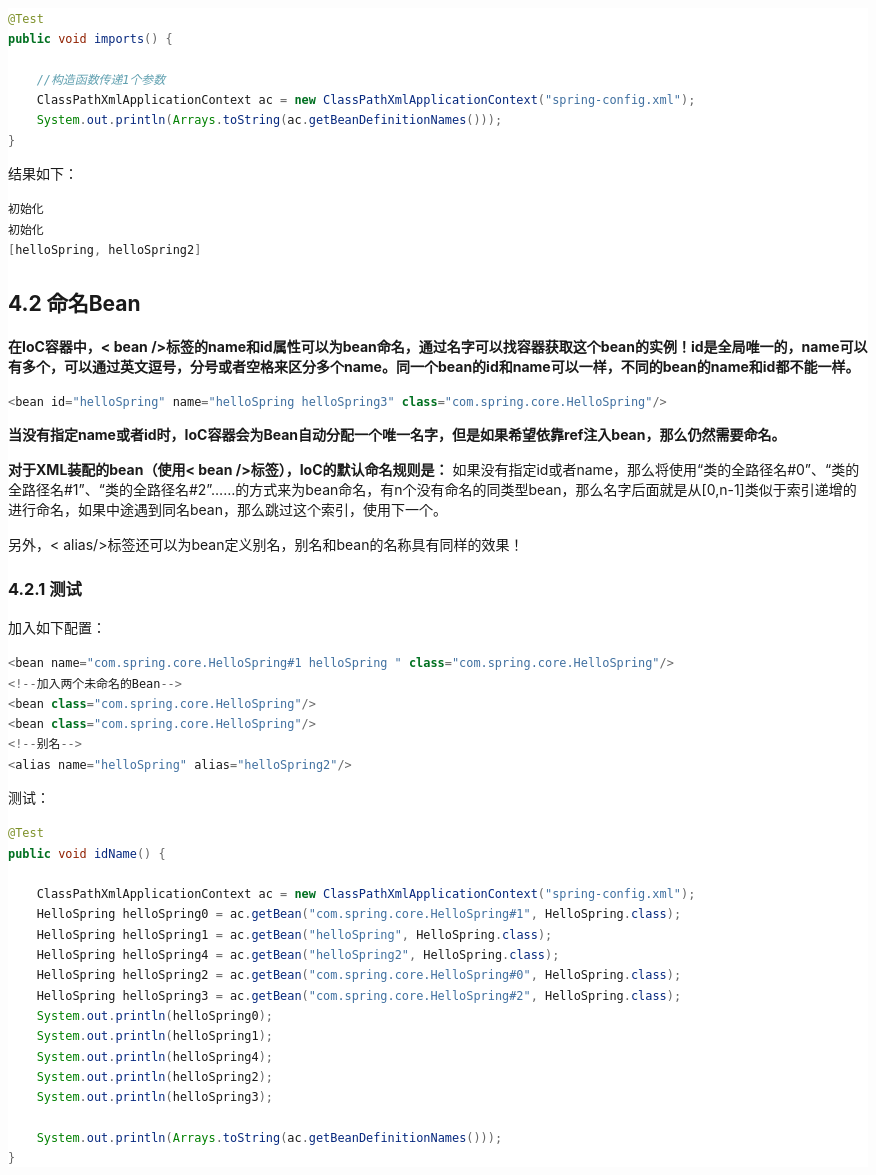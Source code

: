 ```java
@Test
public void imports() {
   
    //构造函数传递1个参数
    ClassPathXmlApplicationContext ac = new ClassPathXmlApplicationContext("spring-config.xml");
    System.out.println(Arrays.toString(ac.getBeanDefinitionNames()));
}
```

结果如下：

```java
初始化
初始化
[helloSpring, helloSpring2]
```

## 4.2 命名Bean

**在IoC容器中，< bean />标签的name和id属性可以为bean命名，通过名字可以找容器获取这个bean的实例！id是全局唯一的，name可以有多个，可以通过英文逗号，分号或者空格来区分多个name。同一个bean的id和name可以一样，不同的bean的name和id都不能一样。**

```java
<bean id="helloSpring" name="helloSpring helloSpring3" class="com.spring.core.HelloSpring"/>
```

**当没有指定name或者id时，IoC容器会为Bean自动分配一个唯一名字，但是如果希望依靠ref注入bean，那么仍然需要命名。**

**对于XML装配的bean（使用< bean />标签），IoC的默认命名规则是：** 如果没有指定id或者name，那么将使用“类的全路径名#0”、“类的全路径名#1”、“类的全路径名#2”……的方式来为bean命名，有n个没有命名的同类型bean，那么名字后面就是从[0,n-1]类似于索引递增的进行命名，如果中途遇到同名bean，那么跳过这个索引，使用下一个。

另外，< alias/>标签还可以为bean定义别名，别名和bean的名称具有同样的效果！

### 4.2.1 测试

加入如下配置：

```java
<bean name="com.spring.core.HelloSpring#1 helloSpring " class="com.spring.core.HelloSpring"/>
<!--加入两个未命名的Bean-->
<bean class="com.spring.core.HelloSpring"/>
<bean class="com.spring.core.HelloSpring"/>
<!--别名-->
<alias name="helloSpring" alias="helloSpring2"/>
```

测试：

```java
@Test
public void idName() {
   
    ClassPathXmlApplicationContext ac = new ClassPathXmlApplicationContext("spring-config.xml");
    HelloSpring helloSpring0 = ac.getBean("com.spring.core.HelloSpring#1", HelloSpring.class);
    HelloSpring helloSpring1 = ac.getBean("helloSpring", HelloSpring.class);
    HelloSpring helloSpring4 = ac.getBean("helloSpring2", HelloSpring.class);
    HelloSpring helloSpring2 = ac.getBean("com.spring.core.HelloSpring#0", HelloSpring.class);
    HelloSpring helloSpring3 = ac.getBean("com.spring.core.HelloSpring#2", HelloSpring.class);
    System.out.println(helloSpring0);
    System.out.println(helloSpring1);
    System.out.println(helloSpring4);
    System.out.println(helloSpring2);
    System.out.println(helloSpring3);

    System.out.println(Arrays.toString(ac.getBeanDefinitionNames()));
}
```
